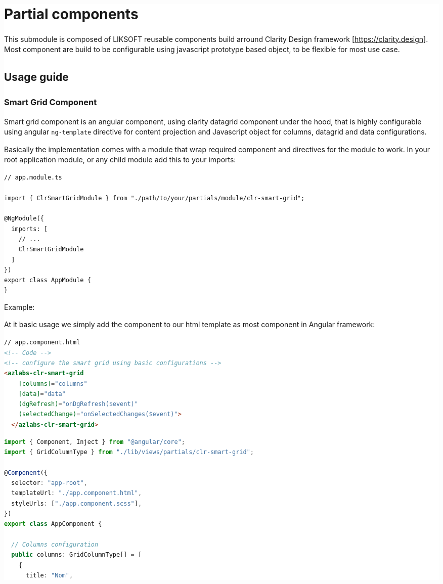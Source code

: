 # Partial components

This submodule is composed of LIKSOFT reusable components build arround Clarity Design framework [https://clarity.design].
Most component are build to be configurable using javascript prototype based object, to be flexible for most use case.


## Usage guide

### Smart Grid Component

Smart grid component is an angular component, using clarity datagrid component under the hood, that is highly configurable using angular `ng-template` directive for content projection and Javascript object for columns, datagrid and data configurations.

Basically the implementation comes with a module that wrap required component and directives for the module to work. In your root application module, or any child module add this to your imports:

```
// app.module.ts

import { ClrSmartGridModule } from "./path/to/your/partials/module/clr-smart-grid";

@NgModule({
  imports: [
    // ...
    ClrSmartGridModule
  ]
})
export class AppModule {
}
```

Example:

At it basic usage we simply add the component to our html template as most component in Angular framework:

```html
// app.component.html
<!-- Code -->
<!-- configure the smart grid using basic configurations -->
<azlabs-clr-smart-grid
    [columns]="columns"
    [data]="data"
    (dgRefresh)="onDgRefresh($event)"
    (selectedChange)="onSelectedChanges($event)">
  </azlabs-clr-smart-grid>
```

```ts
import { Component, Inject } from "@angular/core";
import { GridColumnType } from "./lib/views/partials/clr-smart-grid";

@Component({
  selector: "app-root",
  templateUrl: "./app.component.html",
  styleUrls: ["./app.component.scss"],
})
export class AppComponent {

  // Columns configuration
  public columns: GridColumnType[] = [
    {
      title: "Nom",
```